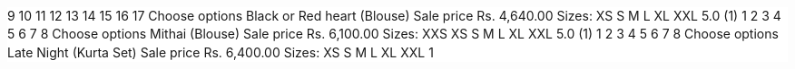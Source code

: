9
10
11
12
13
14
15
16
17
Choose options
Black or Red heart (Blouse)
Sale price
Rs. 4,640.00
Sizes:
XS
S
M
L
XL
XXL
5.0
(1)
1
2
3
4
5
6
7
8
Choose options
Mithai (Blouse)
Sale price
Rs. 6,100.00
Sizes:
XXS
XS
S
M
L
XL
XXL
5.0
(1)
1
2
3
4
5
6
7
8
Choose options
Late Night (Kurta Set)
Sale price
Rs. 6,400.00
Sizes:
XS
S
M
L
XL
XXL
1